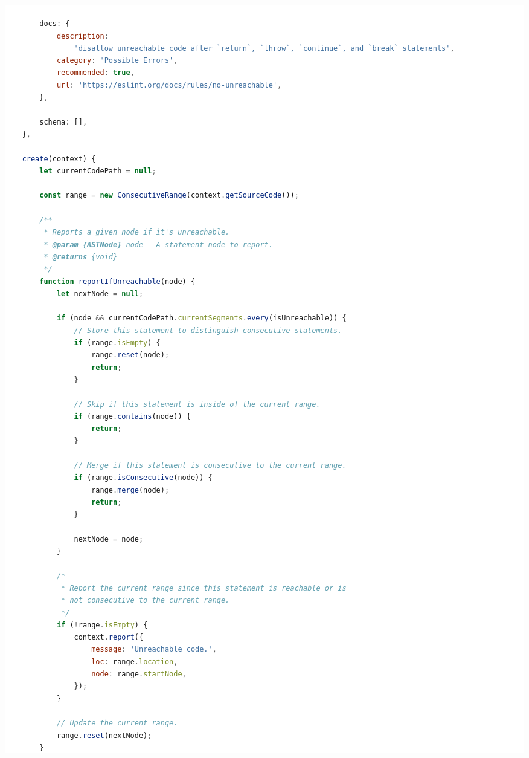 ```javascript

		docs: {
			description:
				'disallow unreachable code after `return`, `throw`, `continue`, and `break` statements',
			category: 'Possible Errors',
			recommended: true,
			url: 'https://eslint.org/docs/rules/no-unreachable',
		},

		schema: [],
	},

	create(context) {
		let currentCodePath = null;

		const range = new ConsecutiveRange(context.getSourceCode());

		/**
		 * Reports a given node if it's unreachable.
		 * @param {ASTNode} node - A statement node to report.
		 * @returns {void}
		 */
		function reportIfUnreachable(node) {
			let nextNode = null;

			if (node && currentCodePath.currentSegments.every(isUnreachable)) {
				// Store this statement to distinguish consecutive statements.
				if (range.isEmpty) {
					range.reset(node);
					return;
				}

				// Skip if this statement is inside of the current range.
				if (range.contains(node)) {
					return;
				}

				// Merge if this statement is consecutive to the current range.
				if (range.isConsecutive(node)) {
					range.merge(node);
					return;
				}

				nextNode = node;
			}

			/*
			 * Report the current range since this statement is reachable or is
			 * not consecutive to the current range.
			 */
			if (!range.isEmpty) {
				context.report({
					message: 'Unreachable code.',
					loc: range.location,
					node: range.startNode,
				});
			}

			// Update the current range.
			range.reset(nextNode);
		}

```